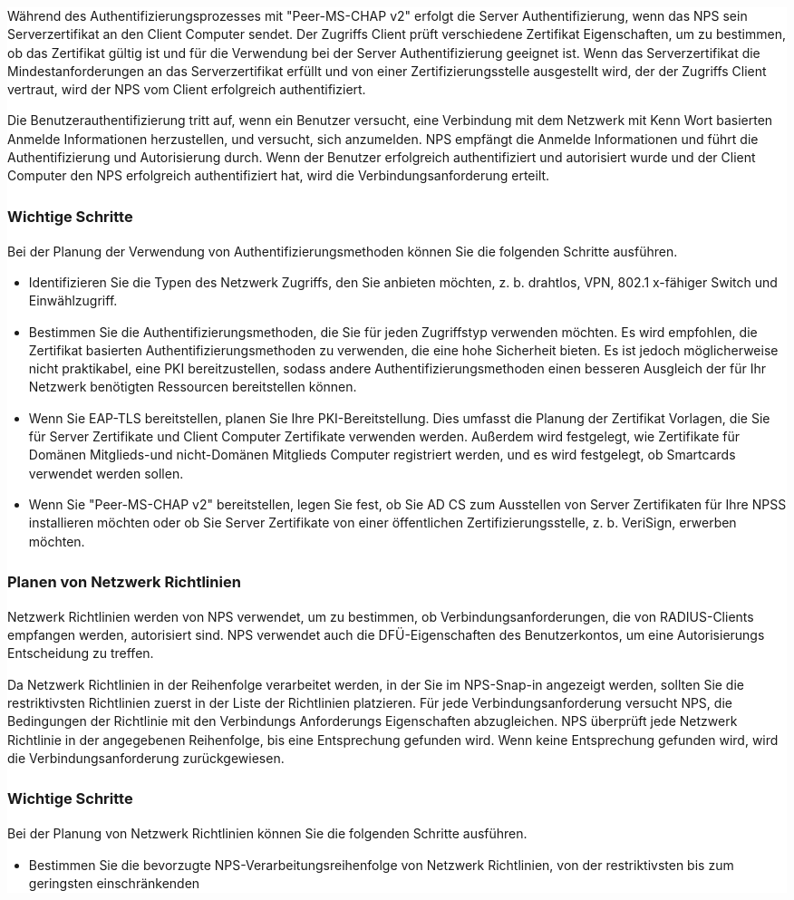 Während des Authentifizierungsprozesses mit "Peer-MS-CHAP v2" erfolgt die Server Authentifizierung, wenn das NPS sein Serverzertifikat an den Client Computer sendet. Der Zugriffs Client prüft verschiedene Zertifikat Eigenschaften, um zu bestimmen, ob das Zertifikat gültig ist und für die Verwendung bei der Server Authentifizierung geeignet ist. Wenn das Serverzertifikat die Mindestanforderungen an das Serverzertifikat erfüllt und von einer Zertifizierungsstelle ausgestellt wird, der der Zugriffs Client vertraut, wird der NPS vom Client erfolgreich authentifiziert.

Die Benutzerauthentifizierung tritt auf, wenn ein Benutzer versucht, eine Verbindung mit dem Netzwerk mit Kenn Wort basierten Anmelde Informationen herzustellen, und versucht, sich anzumelden. NPS empfängt die Anmelde Informationen und führt die Authentifizierung und Autorisierung durch. Wenn der Benutzer erfolgreich authentifiziert und autorisiert wurde und der Client Computer den NPS erfolgreich authentifiziert hat, wird die Verbindungsanforderung erteilt.

### <a name="key-steps"></a>Wichtige Schritte

Bei der Planung der Verwendung von Authentifizierungsmethoden können Sie die folgenden Schritte ausführen.

- Identifizieren Sie die Typen des Netzwerk Zugriffs, den Sie anbieten möchten, z. b. drahtlos, VPN, 802.1 x-fähiger Switch und Einwählzugriff.

- Bestimmen Sie die Authentifizierungsmethoden, die Sie für jeden Zugriffstyp verwenden möchten. Es wird empfohlen, die Zertifikat basierten Authentifizierungsmethoden zu verwenden, die eine hohe Sicherheit bieten. Es ist jedoch möglicherweise nicht praktikabel, eine PKI bereitzustellen, sodass andere Authentifizierungsmethoden einen besseren Ausgleich der für Ihr Netzwerk benötigten Ressourcen bereitstellen können.

- Wenn Sie EAP-TLS bereitstellen, planen Sie Ihre PKI-Bereitstellung. Dies umfasst die Planung der Zertifikat Vorlagen, die Sie für Server Zertifikate und Client Computer Zertifikate verwenden werden. Außerdem wird festgelegt, wie Zertifikate für Domänen Mitglieds-und nicht-Domänen Mitglieds Computer registriert werden, und es wird festgelegt, ob Smartcards verwendet werden sollen.

- Wenn Sie "Peer-MS-CHAP v2" bereitstellen, legen Sie fest, ob Sie AD CS zum Ausstellen von Server Zertifikaten für Ihre NPSS installieren möchten oder ob Sie Server Zertifikate von einer öffentlichen Zertifizierungsstelle, z. b. VeriSign, erwerben möchten.

### <a name="plan-network-policies"></a>Planen von Netzwerk Richtlinien

Netzwerk Richtlinien werden von NPS verwendet, um zu bestimmen, ob Verbindungsanforderungen, die von RADIUS-Clients empfangen werden, autorisiert sind. NPS verwendet auch die DFÜ-Eigenschaften des Benutzerkontos, um eine Autorisierungs Entscheidung zu treffen.

Da Netzwerk Richtlinien in der Reihenfolge verarbeitet werden, in der Sie im NPS-Snap-in angezeigt werden, sollten Sie die restriktivsten Richtlinien zuerst in der Liste der Richtlinien platzieren. Für jede Verbindungsanforderung versucht NPS, die Bedingungen der Richtlinie mit den Verbindungs Anforderungs Eigenschaften abzugleichen. NPS überprüft jede Netzwerk Richtlinie in der angegebenen Reihenfolge, bis eine Entsprechung gefunden wird. Wenn keine Entsprechung gefunden wird, wird die Verbindungsanforderung zurückgewiesen.

### <a name="key-steps"></a>Wichtige Schritte

Bei der Planung von Netzwerk Richtlinien können Sie die folgenden Schritte ausführen.

- Bestimmen Sie die bevorzugte NPS-Verarbeitungsreihenfolge von Netzwerk Richtlinien, von der restriktivsten bis zum geringsten einschränkenden
